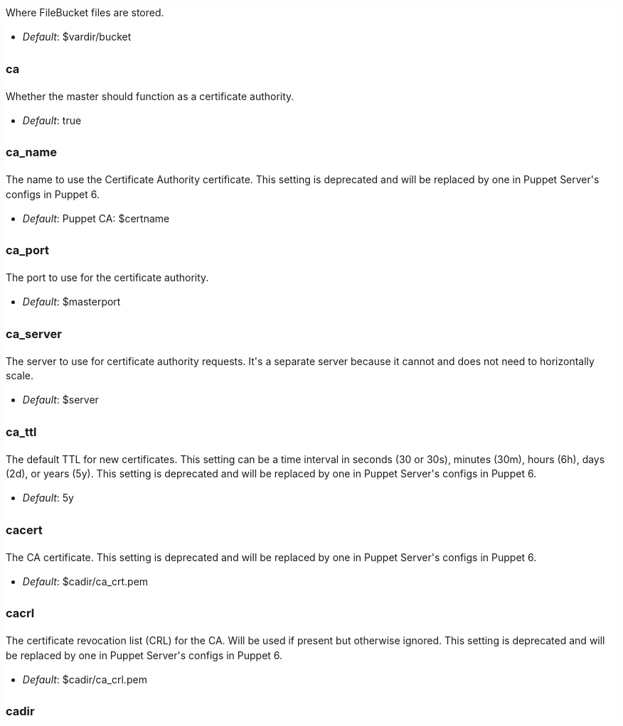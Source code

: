 Where FileBucket files are stored.

- *Default*: $vardir/bucket

### ca

Whether the master should function as a certificate authority.

- *Default*: true

### ca_name

The name to use the Certificate Authority certificate. This setting is deprecated and will be replaced by one in Puppet Server's configs in Puppet 6.

- *Default*: Puppet CA: $certname

### ca_port

The port to use for the certificate authority.

- *Default*: $masterport

### ca_server

The server to use for certificate
authority requests.  It's a separate server because it cannot
and does not need to horizontally scale.

- *Default*: $server

### ca_ttl

The default TTL for new certificates.
This setting can be a time interval in seconds (30 or 30s), minutes (30m), hours (6h), days (2d), or years (5y). This setting is deprecated and will be replaced by one in Puppet Server's configs in Puppet 6.

- *Default*: 5y

### cacert

The CA certificate. This setting is deprecated and will be replaced by one in Puppet Server's configs in Puppet 6.

- *Default*: $cadir/ca_crt.pem

### cacrl

The certificate revocation list (CRL) for the CA. Will be used if present but otherwise ignored. This setting is deprecated and will be replaced by one in Puppet Server's configs in Puppet 6.

- *Default*: $cadir/ca_crl.pem

### cadir
